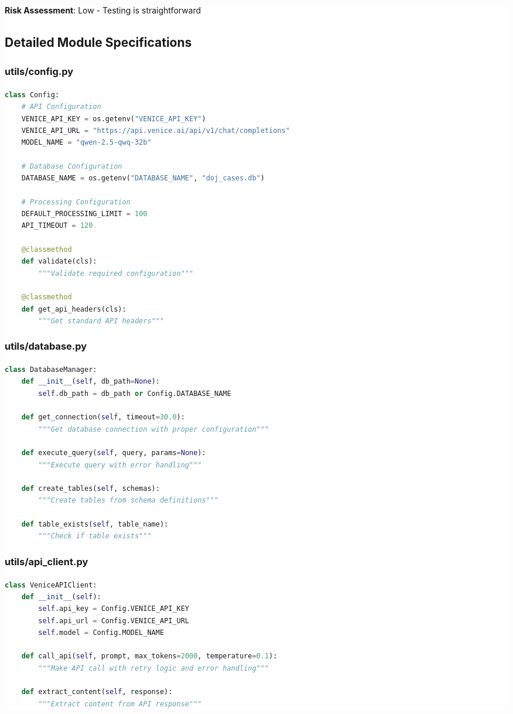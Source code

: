 **Risk Assessment**: Low - Testing is straightforward

## Detailed Module Specifications

### utils/config.py
```python
class Config:
    # API Configuration
    VENICE_API_KEY = os.getenv("VENICE_API_KEY")
    VENICE_API_URL = "https://api.venice.ai/api/v1/chat/completions"
    MODEL_NAME = "qwen-2.5-qwq-32b"
    
    # Database Configuration
    DATABASE_NAME = os.getenv("DATABASE_NAME", "doj_cases.db")
    
    # Processing Configuration
    DEFAULT_PROCESSING_LIMIT = 100
    API_TIMEOUT = 120
    
    @classmethod
    def validate(cls):
        """Validate required configuration"""
    
    @classmethod
    def get_api_headers(cls):
        """Get standard API headers"""
```

### utils/database.py
```python
class DatabaseManager:
    def __init__(self, db_path=None):
        self.db_path = db_path or Config.DATABASE_NAME
    
    def get_connection(self, timeout=30.0):
        """Get database connection with proper configuration"""
    
    def execute_query(self, query, params=None):
        """Execute query with error handling"""
    
    def create_tables(self, schemas):
        """Create tables from schema definitions"""
    
    def table_exists(self, table_name):
        """Check if table exists"""
```

### utils/api_client.py
```python
class VeniceAPIClient:
    def __init__(self):
        self.api_key = Config.VENICE_API_KEY
        self.api_url = Config.VENICE_API_URL
        self.model = Config.MODEL_NAME
    
    def call_api(self, prompt, max_tokens=2000, temperature=0.1):
        """Make API call with retry logic and error handling"""
    
    def extract_content(self, response):
        """Extract content from API response"""
```
